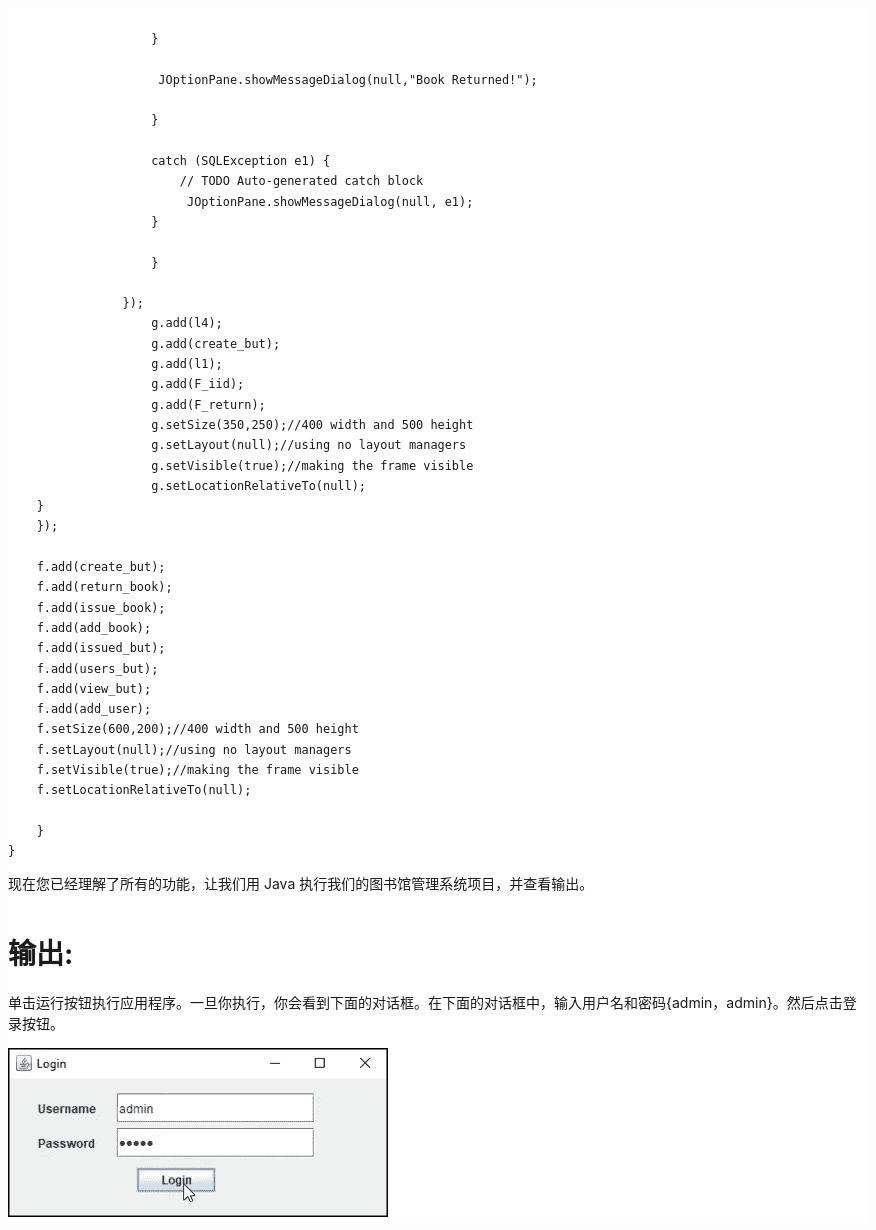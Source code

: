 ```

                    }

                     JOptionPane.showMessageDialog(null,"Book Returned!");

                    }

                    catch (SQLException e1) {
                        // TODO Auto-generated catch block
                         JOptionPane.showMessageDialog(null, e1);
                    }   

                    }

                }); 
                    g.add(l4);
                    g.add(create_but);
                    g.add(l1);
                    g.add(F_iid);
                    g.add(F_return);
                    g.setSize(350,250);//400 width and 500 height  
                    g.setLayout(null);//using no layout managers  
                    g.setVisible(true);//making the frame visible 
                    g.setLocationRelativeTo(null);              
    }
    });

    f.add(create_but);
    f.add(return_book);
    f.add(issue_book);
    f.add(add_book);
    f.add(issued_but);
    f.add(users_but);
    f.add(view_but);
    f.add(add_user);
    f.setSize(600,200);//400 width and 500 height  
    f.setLayout(null);//using no layout managers  
    f.setVisible(true);//making the frame visible 
    f.setLocationRelativeTo(null);

    }
}
```

现在您已经理解了所有的功能，让我们用 Java 执行我们的图书馆管理系统项目，并查看输出。

# 输出:

单击运行按钮执行应用程序。一旦你执行，你会看到下面的对话框。在下面的对话框中，输入用户名和密码{admin，admin}。然后点击登录按钮。

![](img/887c374bb30adf5c31b6fa89f3570416.png)
